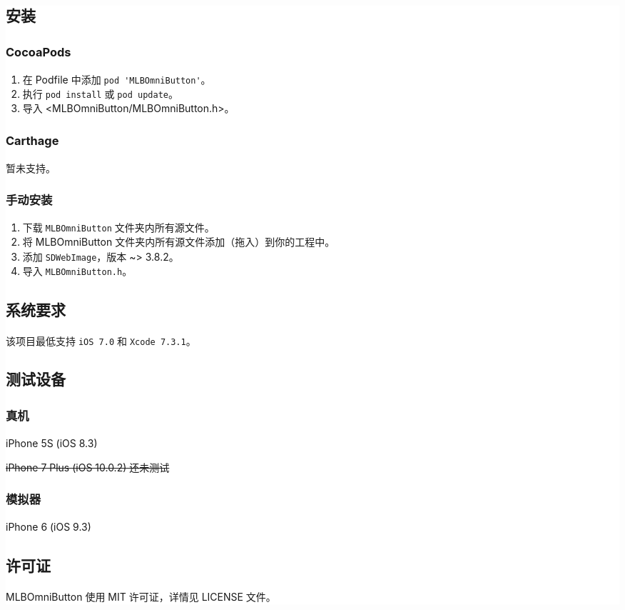 ## 安装
### CocoaPods
1. 在 Podfile 中添加 ``pod 'MLBOmniButton'``。
2. 执行 ``pod install`` 或 ``pod update``。
3. 导入 \<MLBOmniButton/MLBOmniButton.h\>。

### Carthage
暂未支持。

### 手动安装
1. 下载 ``MLBOmniButton`` 文件夹内所有源文件。
2. 将 MLBOmniButton 文件夹内所有源文件添加（拖入）到你的工程中。
3. 添加 ``SDWebImage``，版本 ~> 3.8.2。
4. 导入 ``MLBOmniButton.h``。

## 系统要求
该项目最低支持 ``iOS 7.0`` 和 ``Xcode 7.3.1``。

## 测试设备
### 真机
iPhone 5S (iOS 8.3)

~~iPhone 7 Plus (iOS 10.0.2) 还未测试~~

### 模拟器
iPhone 6 (iOS 9.3)

## 许可证
MLBOmniButton 使用 MIT 许可证，详情见 LICENSE 文件。

[Frame]: https://github.com/meilbn/MLBOmniButton/blob/master/Screenshots/Demo_Frame.png
[AutoLayout]: https://github.com/meilbn/MLBOmniButton/blob/master/Screenshots/Demo_AutoLayout.png
[FrameWithBadge]: https://github.com/meilbn/MLBOmniButton/blob/master/Screenshots/Demo_Frame_with_Badge.png
[AutoLayoutWithBadge]: https://github.com/meilbn/MLBOmniButton/blob/master/Screenshots/Demo_AutoLayout_with_Badge.png
[AutoLayoutWithWebImage]: https://github.com/meilbn/MLBOmniButton/blob/master/Screenshots/Demo_AutoLayout_with_Web_Image.gif

